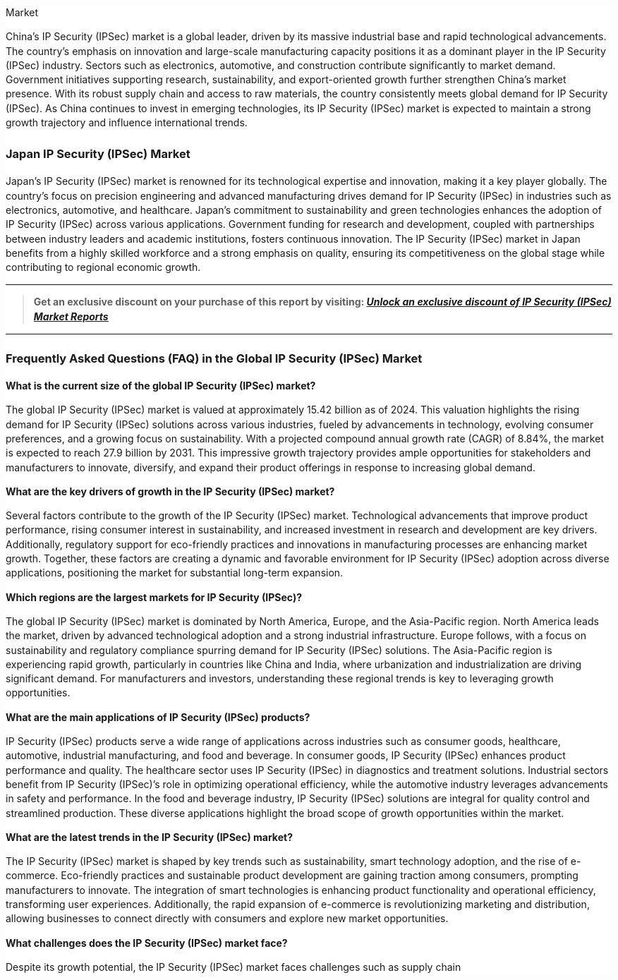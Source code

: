 Market</h3><p>China&rsquo;s IP Security (IPSec) market is a global leader, driven by its massive industrial base and rapid technological advancements. The country&rsquo;s emphasis on innovation and large-scale manufacturing capacity positions it as a dominant player in the IP Security (IPSec) industry. Sectors such as electronics, automotive, and construction contribute significantly to market demand. Government initiatives supporting research, sustainability, and export-oriented growth further strengthen China&rsquo;s market presence. With its robust supply chain and access to raw materials, the country consistently meets global demand for IP Security (IPSec). As China continues to invest in emerging technologies, its IP Security (IPSec) market is expected to maintain a strong growth trajectory and influence international trends.</p><h3>Japan IP Security (IPSec) Market</h3><p>Japan&rsquo;s IP Security (IPSec) market is renowned for its technological expertise and innovation, making it a key player globally. The country&rsquo;s focus on precision engineering and advanced manufacturing drives demand for IP Security (IPSec) in industries such as electronics, automotive, and healthcare. Japan&rsquo;s commitment to sustainability and green technologies enhances the adoption of IP Security (IPSec) across various applications. Government funding for research and development, coupled with partnerships between industry leaders and academic institutions, fosters continuous innovation. The IP Security (IPSec) market in Japan benefits from a highly skilled workforce and a strong emphasis on quality, ensuring its competitiveness on the global stage while contributing to regional economic growth.</p><hr /><blockquote><p><strong>Get an exclusive discount on your purchase of this report by visiting: <em><a href="://marketresearchpulse.com/ask-for-discount/89475?utm_source=Github&amp;utm_medium=025">Unlock an exclusive discount of IP Security (IPSec) Market Reports</a></em>&nbsp;</strong></p></blockquote><hr /><h3>Frequently Asked Questions (FAQ) in the Global IP Security (IPSec) Market</h3><p><strong>What is the current size of the global IP Security (IPSec) market?</strong></p><p>The global IP Security (IPSec) market is valued at approximately 15.42 billion as of 2024. This valuation highlights the rising demand for IP Security (IPSec) solutions across various industries, fueled by advancements in technology, evolving consumer preferences, and a growing focus on sustainability. With a projected compound annual growth rate (CAGR) of 8.84%, the market is expected to reach 27.9 billion by 2031. This impressive growth trajectory provides ample opportunities for stakeholders and manufacturers to innovate, diversify, and expand their product offerings in response to increasing global demand.</p><p><strong>What are the key drivers of growth in the IP Security (IPSec) market?</strong></p><p>Several factors contribute to the growth of the IP Security (IPSec) market. Technological advancements that improve product performance, rising consumer interest in sustainability, and increased investment in research and development are key drivers. Additionally, regulatory support for eco-friendly practices and innovations in manufacturing processes are enhancing market growth. Together, these factors are creating a dynamic and favorable environment for IP Security (IPSec) adoption across diverse applications, positioning the market for substantial long-term expansion.</p><p><strong>Which regions are the largest markets for IP Security (IPSec)?</strong></p><p>The global IP Security (IPSec) market is dominated by North America, Europe, and the Asia-Pacific region. North America leads the market, driven by advanced technological adoption and a strong industrial infrastructure. Europe follows, with a focus on sustainability and regulatory compliance spurring demand for IP Security (IPSec) solutions. The Asia-Pacific region is experiencing rapid growth, particularly in countries like China and India, where urbanization and industrialization are driving significant demand. For manufacturers and investors, understanding these regional trends is key to leveraging growth opportunities.</p><p><strong>What are the main applications of IP Security (IPSec) products?</strong></p><p>IP Security (IPSec) products serve a wide range of applications across industries such as consumer goods, healthcare, automotive, industrial manufacturing, and food and beverage. In consumer goods, IP Security (IPSec) enhances product performance and quality. The healthcare sector uses IP Security (IPSec) in diagnostics and treatment solutions. Industrial sectors benefit from IP Security (IPSec)&rsquo;s role in optimizing operational efficiency, while the automotive industry leverages advancements in safety and performance. In the food and beverage industry, IP Security (IPSec) solutions are integral for quality control and streamlined production. These diverse applications highlight the broad scope of growth opportunities within the market.</p><p><strong>What are the latest trends in the IP Security (IPSec) market?</strong></p><p>The IP Security (IPSec) market is shaped by key trends such as sustainability, smart technology adoption, and the rise of e-commerce. Eco-friendly practices and sustainable product development are gaining traction among consumers, prompting manufacturers to innovate. The integration of smart technologies is enhancing product functionality and operational efficiency, transforming user experiences. Additionally, the rapid expansion of e-commerce is revolutionizing marketing and distribution, allowing businesses to connect directly with consumers and explore new market opportunities.</p><p><strong>What challenges does the IP Security (IPSec) market face?</strong></p><p>Despite its growth potential, the IP Security (IPSec) market faces challenges such as supply chain